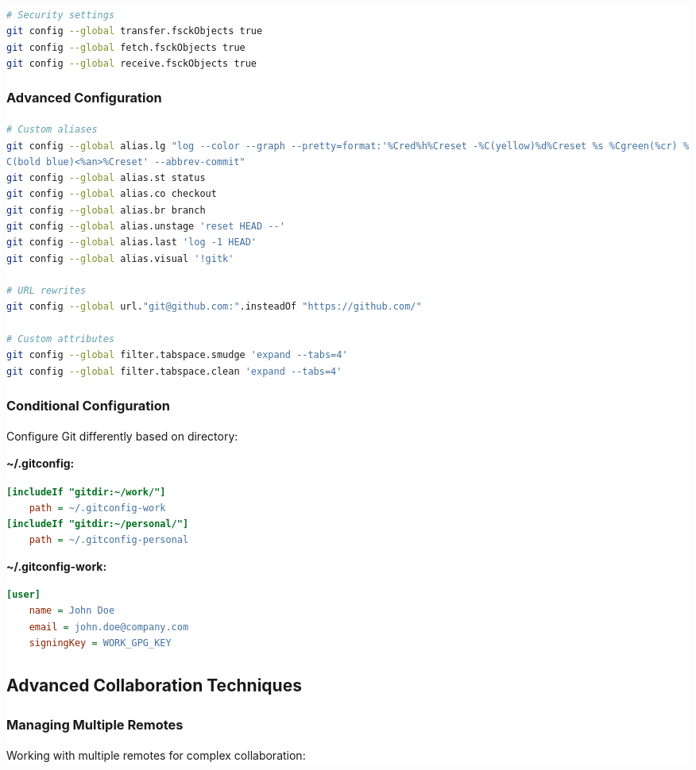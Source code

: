 ```bash
# Security settings
git config --global transfer.fsckObjects true
git config --global fetch.fsckObjects true
git config --global receive.fsckObjects true
```

### Advanced Configuration

```bash
# Custom aliases
git config --global alias.lg "log --color --graph --pretty=format:'%Cred%h%Creset -%C(yellow)%d%Creset %s %Cgreen(%cr) %C(bold blue)<%an>%Creset' --abbrev-commit"
git config --global alias.st status
git config --global alias.co checkout
git config --global alias.br branch
git config --global alias.unstage 'reset HEAD --'
git config --global alias.last 'log -1 HEAD'
git config --global alias.visual '!gitk'

# URL rewrites
git config --global url."git@github.com:".insteadOf "https://github.com/"

# Custom attributes
git config --global filter.tabspace.smudge 'expand --tabs=4'
git config --global filter.tabspace.clean 'expand --tabs=4'
```

### Conditional Configuration

Configure Git differently based on directory:

**~/.gitconfig:**
```ini
[includeIf "gitdir:~/work/"]
    path = ~/.gitconfig-work
[includeIf "gitdir:~/personal/"]
    path = ~/.gitconfig-personal
```

**~/.gitconfig-work:**
```ini
[user]
    name = John Doe
    email = john.doe@company.com
    signingKey = WORK_GPG_KEY
```

## Advanced Collaboration Techniques

### Managing Multiple Remotes

Working with multiple remotes for complex collaboration:
